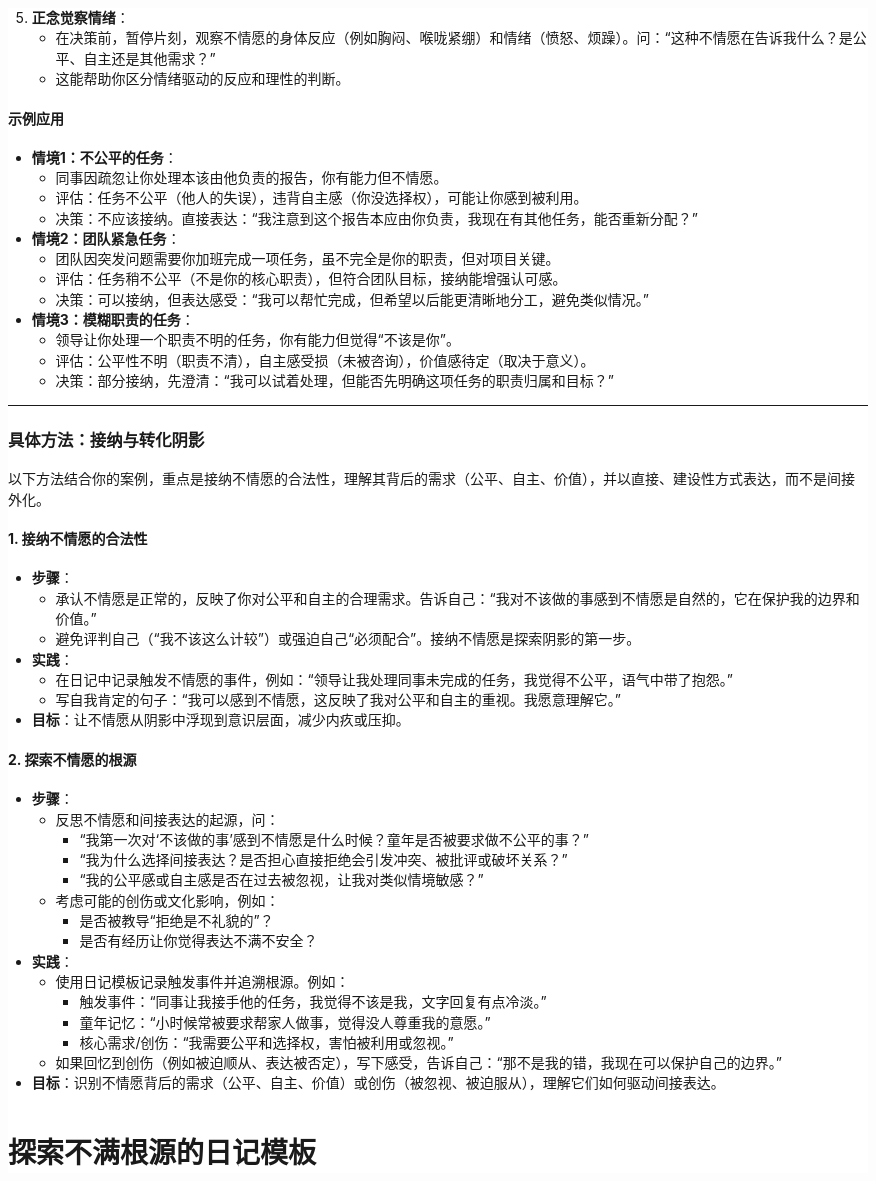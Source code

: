 5. **正念觉察情绪**：
   - 在决策前，暂停片刻，观察不情愿的身体反应（例如胸闷、喉咙紧绷）和情绪（愤怒、烦躁）。问：“这种不情愿在告诉我什么？是公平、自主还是其他需求？”
   - 这能帮助你区分情绪驱动的反应和理性的判断。

#### **示例应用**
- **情境1：不公平的任务**：
  - 同事因疏忽让你处理本该由他负责的报告，你有能力但不情愿。
  - 评估：任务不公平（他人的失误），违背自主感（你没选择权），可能让你感到被利用。
  - 决策：不应该接纳。直接表达：“我注意到这个报告本应由你负责，我现在有其他任务，能否重新分配？”
- **情境2：团队紧急任务**：
  - 团队因突发问题需要你加班完成一项任务，虽不完全是你的职责，但对项目关键。
  - 评估：任务稍不公平（不是你的核心职责），但符合团队目标，接纳能增强认可感。
  - 决策：可以接纳，但表达感受：“我可以帮忙完成，但希望以后能更清晰地分工，避免类似情况。”
- **情境3：模糊职责的任务**：
  - 领导让你处理一个职责不明的任务，你有能力但觉得“不该是你”。
  - 评估：公平性不明（职责不清），自主感受损（未被咨询），价值感待定（取决于意义）。
  - 决策：部分接纳，先澄清：“我可以试着处理，但能否先明确这项任务的职责归属和目标？”

---

### **具体方法：接纳与转化阴影**

以下方法结合你的案例，重点是接纳不情愿的合法性，理解其背后的需求（公平、自主、价值），并以直接、建设性方式表达，而不是间接外化。

#### **1. 接纳不情愿的合法性**
- **步骤**：
  - 承认不情愿是正常的，反映了你对公平和自主的合理需求。告诉自己：“我对不该做的事感到不情愿是自然的，它在保护我的边界和价值。”
  - 避免评判自己（“我不该这么计较”）或强迫自己“必须配合”。接纳不情愿是探索阴影的第一步。
- **实践**：
  - 在日记中记录触发不情愿的事件，例如：“领导让我处理同事未完成的任务，我觉得不公平，语气中带了抱怨。”
  - 写自我肯定的句子：“我可以感到不情愿，这反映了我对公平和自主的重视。我愿意理解它。”
- **目标**：让不情愿从阴影中浮现到意识层面，减少内疚或压抑。

#### **2. 探索不情愿的根源**
- **步骤**：
  - 反思不情愿和间接表达的起源，问：
    - “我第一次对‘不该做的事’感到不情愿是什么时候？童年是否被要求做不公平的事？”
    - “我为什么选择间接表达？是否担心直接拒绝会引发冲突、被批评或破坏关系？”
    - “我的公平感或自主感是否在过去被忽视，让我对类似情境敏感？”
  - 考虑可能的创伤或文化影响，例如：
    - 是否被教导“拒绝是不礼貌的”？
    - 是否有经历让你觉得表达不满不安全？
- **实践**：
  - 使用日记模板记录触发事件并追溯根源。例如：
    - 触发事件：“同事让我接手他的任务，我觉得不该是我，文字回复有点冷淡。”
    - 童年记忆：“小时候常被要求帮家人做事，觉得没人尊重我的意愿。”
    - 核心需求/创伤：“我需要公平和选择权，害怕被利用或忽视。”
  - 如果回忆到创伤（例如被迫顺从、表达被否定），写下感受，告诉自己：“那不是我的错，我现在可以保护自己的边界。”
- **目标**：识别不情愿背后的需求（公平、自主、价值）或创伤（被忽视、被迫服从），理解它们如何驱动间接表达。


# 探索不满根源的日记模板
